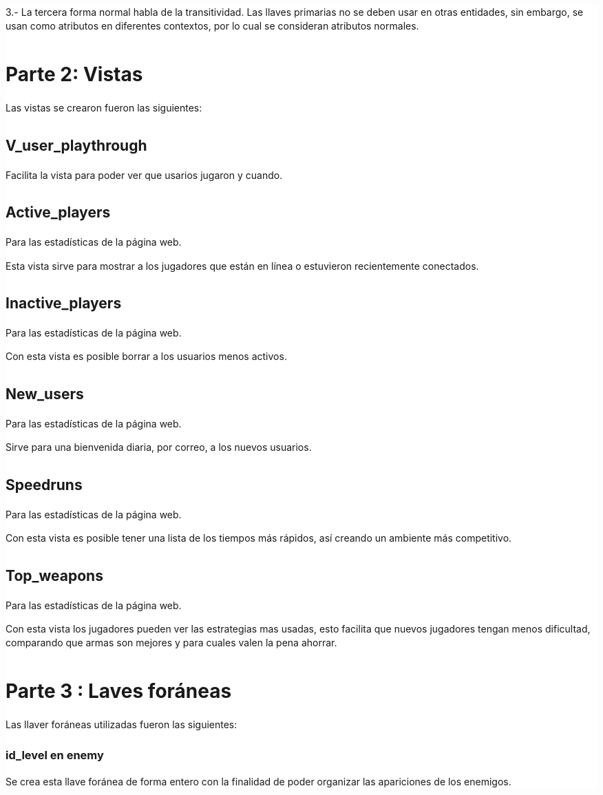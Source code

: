 3.- La tercera forma normal habla de la transitividad. Las llaves primarias no se deben usar en otras entidades, sin embargo, se usan como atributos en diferentes contextos, por lo cual se consideran atributos normales.

# Parte 2: Vistas 

Las vistas se crearon fueron las siguientes:

## V_user_playthrough  

Facilita la vista para poder ver que usarios jugaron y cuando.

## Active_players

Para las estadísticas de la página web. 

Esta vista sirve para mostrar a los jugadores que están en línea o estuvieron recientemente conectados.

## Inactive_players

Para las estadísticas de la página web.

Con esta vista es posible borrar a los usuarios menos activos.

## New_users

Para las estadísticas de la página web.

Sirve para una bienvenida diaria, por correo, a los nuevos usuarios.

## Speedruns

Para las estadísticas de la página web.

Con esta vista es posible tener una lista de los tiempos más rápidos, así creando un ambiente más competitivo.

## Top_weapons

Para las estadísticas de la página web.

Con esta vista los jugadores pueden ver las estrategias mas usadas, esto facilita que nuevos jugadores tengan menos dificultad, comparando que armas son mejores y para cuales valen la pena ahorrar.

# Parte 3 : Laves foráneas
Las llaver foráneas utilizadas fueron las siguientes:

### id_level en enemy
Se crea esta llave foránea de forma entero con la finalidad de poder organizar las apariciones de los enemigos.
